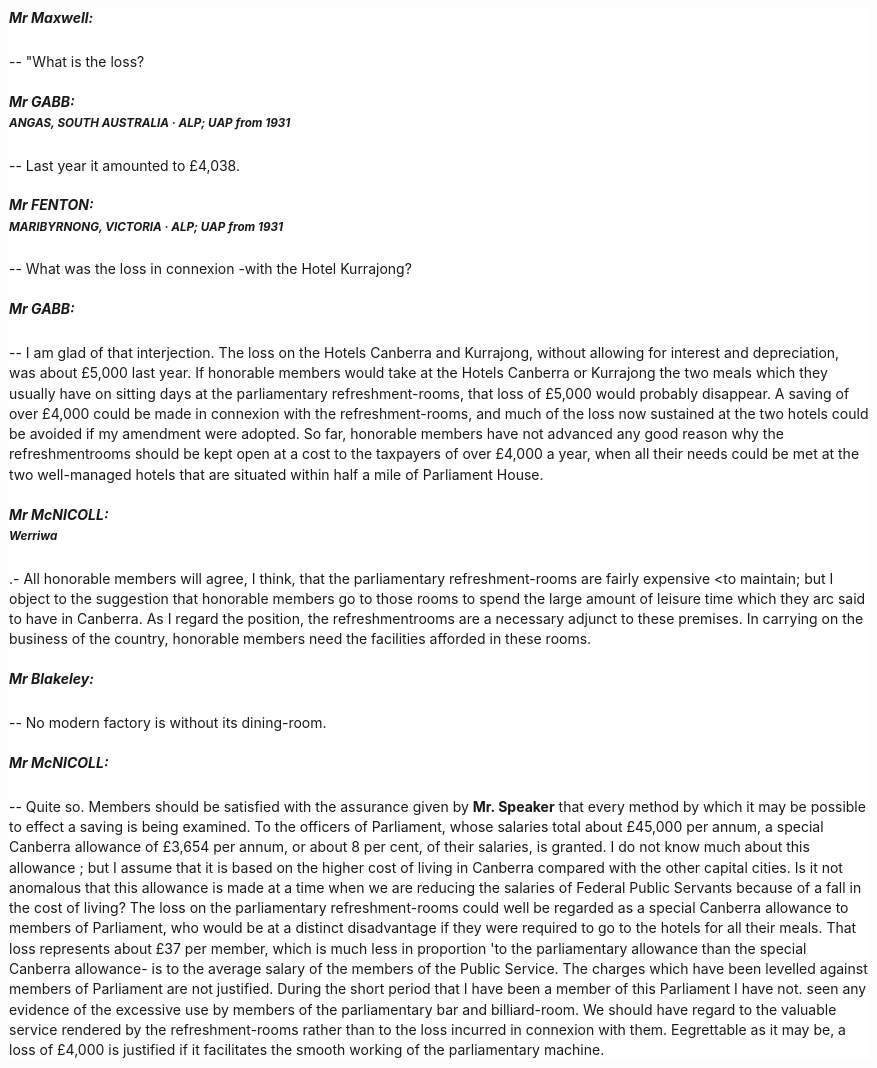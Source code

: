##### Mr Maxwell:

-- "What is the loss? 

##### Mr GABB:<br><small class="text-muted">ANGAS, SOUTH AUSTRALIA &middot; ALP; UAP from 1931</small>

-- Last year it amounted to £4,038. 

##### Mr FENTON:<br><small class="text-muted">MARIBYRNONG, VICTORIA &middot; ALP; UAP from 1931</small>

-- What was the loss in connexion -with the Hotel Kurrajong? 

##### Mr GABB:

-- I am glad of that interjection. The loss on the Hotels Canberra and Kurrajong, without allowing for interest and depreciation, was about £5,000 last year. If honorable members would take at the Hotels Canberra or Kurrajong the two meals which they usually have on sitting days at the parliamentary refreshment-rooms, that loss of £5,000 would probably disappear. A saving of over £4,000 could be made in connexion with the refreshment-rooms, and much of the loss now sustained at the two hotels could be avoided if my amendment were adopted. So far, honorable members have not advanced any good reason why the refreshmentrooms should be kept open at a cost to the taxpayers of over £4,000 a year, when all their needs could be met at the two well-managed hotels that are situated within half a mile of Parliament House. 

##### Mr McNICOLL:<br><small class="text-muted">Werriwa</small>

.- All honorable members will agree, I think, that the parliamentary refreshment-rooms are fairly expensive &lt;to maintain; but I object to the suggestion that honorable members go to those rooms to spend the large amount of leisure time which they arc said to have in Canberra. As I regard the position, the refreshmentrooms are a necessary adjunct to these premises. In carrying on the business of the country, honorable members need the facilities afforded in these rooms. 

##### Mr Blakeley:

-- No modern factory is without its dining-room. 

##### Mr McNICOLL:

-- Quite so. Members should be satisfied with the assurance given by  **Mr. Speaker**  that every method by which it may be possible to effect a saving is being examined. To the officers of Parliament, whose salaries total about £45,000 per annum, a special Canberra allowance of £3,654 per annum, or about 8 per cent, of their salaries, is granted. I do not know much about this allowance ; but I assume that it is based on the higher cost of living in Canberra compared with the other capital cities. Is it not anomalous that this allowance is made at a time when we are reducing the salaries of Federal Public Servants because of a fall in the cost of living? The loss on the parliamentary refreshment-rooms could well be regarded as a special Canberra allowance to members of Parliament, who would be at a distinct disadvantage if they were required to go to the hotels for all their meals. That loss represents about £37 per member, which is much less in proportion 'to the parliamentary allowance than the special Canberra allowance- is to the average salary of the members of the Public Service. The charges which have been levelled against members of Parliament are not justified. During the short period that I have been a member of this Parliament I have not. seen any evidence of the excessive use by members of the parliamentary bar and billiard-room. We should have regard to the valuable service rendered by the refreshment-rooms rather than to the loss incurred in connexion with them. Eegrettable as it may be, a loss of £4,000 is justified if it facilitates the smooth working of the parliamentary machine. 
